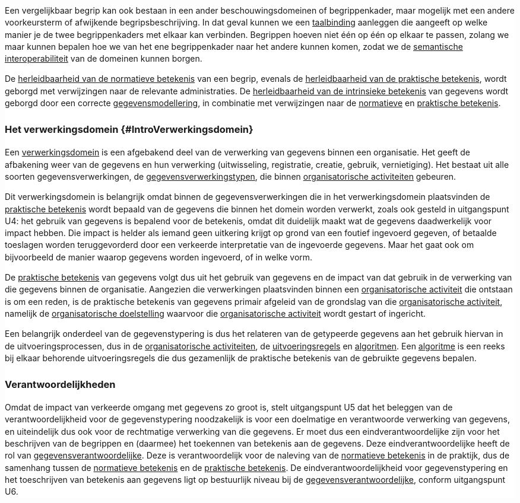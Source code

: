 Een vergelijkbaar begrip kan ook bestaan in een ander beschouwingsdomeinen of begrippenkader, maar  mogelijk met een andere voorkeursterm of afwijkende begripsbeschrijving. In dat geval kunnen we een [taalbinding](#taalbinding) aanleggen die aangeeft op welke manier je de twee begrippenkaders met elkaar kan verbinden. Begrippen hoeven niet één op één op elkaar te passen, zolang we maar kunnen bepalen hoe we van het ene begrippenkader naar het andere kunnen komen, zodat we de [semantische interoperabiliteit](#semantische-interoperabiliteit) van de domeinen kunnen borgen.

De [herleidbaarheid van de normatieve betekenis](#herleidbaarheid-normatieve-betekenis) van een begrip, evenals de [herleidbaarheid van de praktische betekenis](#herleidbaarheid-praktische-betekenis), wordt geborgd met verwijzingen naar de relevante administraties. De [herleidbaarheid van de intrinsieke betekenis](#herleidbaarheid-intrinsieke-betekenis) van gegevens wordt geborgd door een correcte [gegevensmodellering](#gegevensmodellering), in combinatie met verwijzingen naar de [normatieve](#normatieve-betekenis) en [praktische betekenis](#praktische-betekenis).

### Het verwerkingsdomein {#IntroVerwerkingsdomein}

Een [verwerkingsdomein](#verwerkingsdomein) is een afgebakend deel van de verwerking van gegevens binnen een organisatie. Het geeft de afbakening weer van de gegevens en hun verwerking (uitwisseling, registratie, creatie, gebruik, vernietiging). Het bestaat uit alle soorten gegevensverwerkingen, de [gegevensverwerkingstypen](#gegevensverwerkingstype), die binnen [organisatorische activiteiten](#organisatorische-activiteiten) gebeuren.

Dit verwerkingsdomein is belangrijk omdat binnen de gegevensverwerkingen die in het verwerkingsdomein plaatsvinden de [praktische betekenis](#praktische-betekenis) wordt bepaald van de gegevens die binnen het domein worden verwerkt, zoals ook gesteld in uitgangspunt U4: het gebruik van gegevens is bepalend voor de betekenis, omdat dit duidelijk maakt wat de gegevens daadwerkelijk voor impact hebben. Die impact is helder als iemand geen uitkering krijgt op grond van een foutief ingevoerd gegeven, of betaalde toeslagen worden teruggevorderd door een verkeerde interpretatie van de ingevoerde gegevens. Maar het gaat ook om bijvoorbeeld de manier waarop gegevens worden ingevoerd, of in welke vorm.

De [praktische betekenis](#praktische-betekenis) van gegevens volgt dus uit het gebruik van gegevens en de impact van dat gebruik in de verwerking van die gegevens binnen de organisatie. Aangezien die verwerkingen plaatsvinden binnen een [organisatorische activiteit](#organisatorische-activiteit) die ontstaan is om een reden, is de praktische betekenis van gegevens primair afgeleid van de grondslag van die [organisatorische activiteit](#organisatorische-activiteit), namelijk de [organisatorische doelstelling](#organisatorische-doelstelling) waarvoor die [organisatorische activiteit](#organisatorische-activiteit) wordt gestart of ingericht.

Een belangrijk onderdeel van de gegevenstypering is dus het relateren van de getypeerde gegevens aan het gebruik hiervan in de uitvoeringsprocessen, dus in de [organisatorische activiteiten](#organisatorische-activiteit), de [uitvoeringsregels](#uitvoeringsregel) en [algoritmen](#algoritme). Een [algoritme](#algoritme) is een reeks bij elkaar behorende uitvoeringsregels die dus gezamenlijk de praktische betekenis van de gebruikte gegevens bepalen.

### Verantwoordelijkheden

Omdat de impact van verkeerde omgang met gegevens zo groot is, stelt uitgangspunt U5 dat het beleggen van de verantwoordelijkheid voor de gegevenstypering noodzakelijk is voor een doelmatige en verantwoorde verwerking van gegevens, en uiteindelijk dus ook voor de rechtmatige verwerking van die gegevens. Er moet dus een eindverantwoordelijke zijn voor het beschrijven van de begrippen en (daarmee) het toekennen van betekenis aan de gegevens. Deze eindverantwoordelijke heeft de rol van [gegevensverantwoordelijke](#gegevensverantwoordelijke). Deze is verantwoordelijk voor de naleving van de [normatieve betekenis](#normatieve-betekenis) in de praktijk, dus de samenhang tussen de [normatieve betekenis](#normatieve-betekenis) en de [praktische betekenis](#praktische-betekenis). De eindverantwoordelijkheid voor gegevenstypering en het toeschrijven van betekenis aan gegevens ligt op bestuurlijk niveau bij de [gegevensverantwoordelijke](#gegevensverantwoordelijke), conform uitgangspunt U6.
